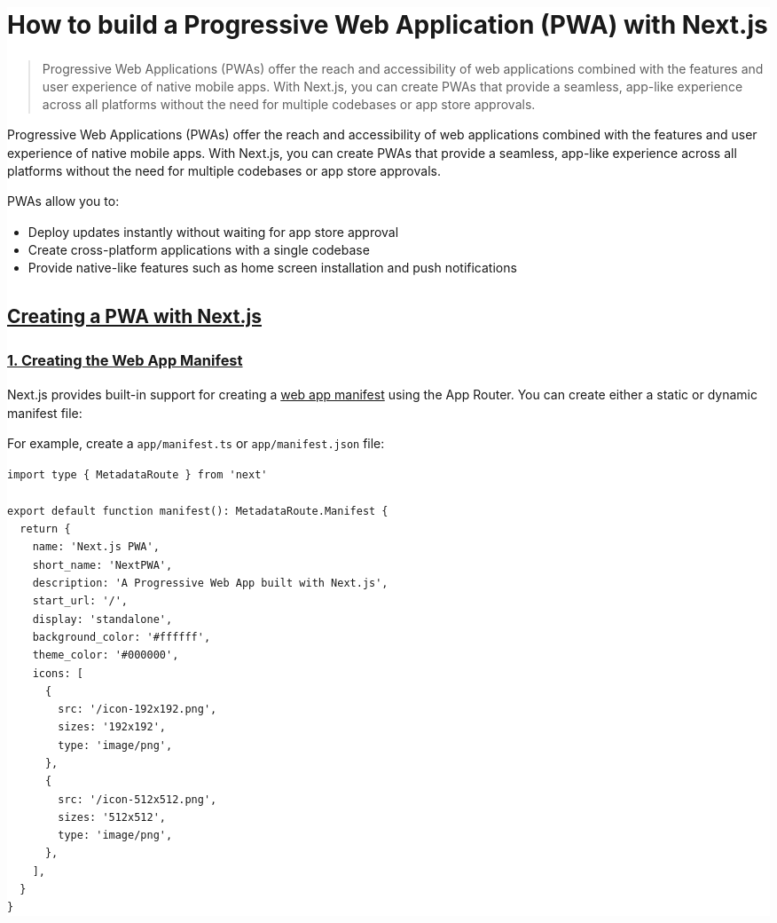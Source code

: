# How to build a Progressive Web Application (PWA) with Next.js

> Progressive Web Applications (PWAs) offer the reach and accessibility of web applications combined with the features and user experience of native mobile apps. With Next.js, you can create PWAs that provide a seamless, app-like experience across all platforms without the need for multiple codebases or app store approvals.



Progressive Web Applications (PWAs) offer the reach and accessibility of web applications combined with the features and user experience of native mobile apps. With Next.js, you can create PWAs that provide a seamless, app-like experience across all platforms without the need for multiple codebases or app store approvals.

PWAs allow you to:

*   Deploy updates instantly without waiting for app store approval
*   Create cross-platform applications with a single codebase
*   Provide native-like features such as home screen installation and push notifications

## [Creating a PWA with Next.js](#creating-a-pwa-with-nextjs)

### [1\. Creating the Web App Manifest](#1-creating-the-web-app-manifest)

Next.js provides built-in support for creating a [web app manifest](/docs/app/api-reference/file-conventions/metadata/manifest) using the App Router. You can create either a static or dynamic manifest file:

For example, create a `app/manifest.ts` or `app/manifest.json` file:

    import type { MetadataRoute } from 'next'
     
    export default function manifest(): MetadataRoute.Manifest {
      return {
        name: 'Next.js PWA',
        short_name: 'NextPWA',
        description: 'A Progressive Web App built with Next.js',
        start_url: '/',
        display: 'standalone',
        background_color: '#ffffff',
        theme_color: '#000000',
        icons: [
          {
            src: '/icon-192x192.png',
            sizes: '192x192',
            type: 'image/png',
          },
          {
            src: '/icon-512x512.png',
            sizes: '512x512',
            type: 'image/png',
          },
        ],
      }
    }
